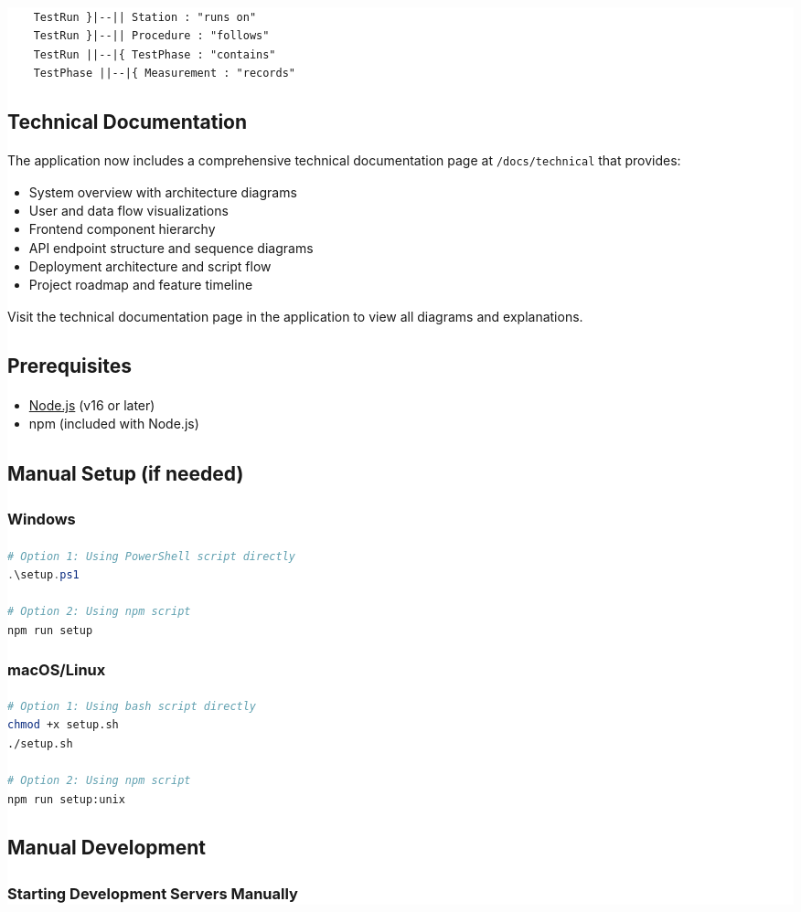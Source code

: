 ```mermaid
    TestRun }|--|| Station : "runs on"
    TestRun }|--|| Procedure : "follows"
    TestRun ||--|{ TestPhase : "contains"
    TestPhase ||--|{ Measurement : "records"
```

## Technical Documentation

The application now includes a comprehensive technical documentation page at `/docs/technical` that provides:

- System overview with architecture diagrams
- User and data flow visualizations
- Frontend component hierarchy
- API endpoint structure and sequence diagrams
- Deployment architecture and script flow
- Project roadmap and feature timeline

Visit the technical documentation page in the application to view all diagrams and explanations.

## Prerequisites

- [Node.js](https://nodejs.org/) (v16 or later)
- npm (included with Node.js)

## Manual Setup (if needed)

### Windows

```powershell
# Option 1: Using PowerShell script directly
.\setup.ps1

# Option 2: Using npm script
npm run setup
```

### macOS/Linux

```bash
# Option 1: Using bash script directly
chmod +x setup.sh
./setup.sh

# Option 2: Using npm script
npm run setup:unix
```

## Manual Development

### Starting Development Servers Manually
